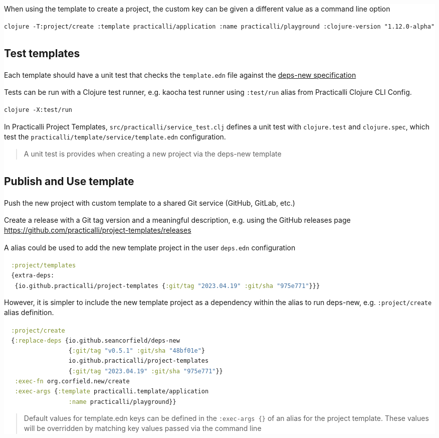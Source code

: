 When using the template to create a project, the custom key can be given a different value as a command line option

```shell
clojure -T:project/create :template practicalli/application :name practicalli/playground :clojure-version "1.12.0-alpha"
```


## Test templates

Each template should have a unit test that checks the `template.edn` file against the [deps-new specification](https://github.com/seancorfield/deps-new/blob/develop/src/org/corfield/new.clj)

Tests can be run with a Clojure test runner, e.g. kaocha test runner using `:test/run` alias from Practicalli Clojure CLI Config.

```shell
clojure -X:test/run
```

In Practicalli Project Templates, `src/practicalli/service_test.clj` defines a unit test with `clojure.test` and `clojure.spec`, which test the `practicalli/template/service/template.edn` configuration.

> A unit test is provides when creating a new project via the deps-new template


## Publish and Use template

Push the new project with custom template to a shared Git service (GitHub, GitLab, etc.)

Create a release with a Git tag version and a meaningful description, e.g. using the GitHub releases page <https://github.com/practicalli/project-templates/releases>

A alias could be used to add the new template project in the user `deps.edn` configuration

```clojure
  :project/templates
  {extra-deps:
   {io.github.practicalli/project-templates {:git/tag "2023.04.19" :git/sha "975e771"}}}
```

However, it is simpler to include the new template project as a dependency within the alias to run deps-new, e.g. `:project/create` alias definition.

```clojure
  :project/create
  {:replace-deps {io.github.seancorfield/deps-new
                  {:git/tag "v0.5.1" :git/sha "48bf01e"}
                  io.github.practicalli/project-templates
                  {:git/tag "2023.04.19" :git/sha "975e771"}}
   :exec-fn org.corfield.new/create
   :exec-args {:template practicalli.template/application
                  :name practicalli/playground}}
```

> Default values for template.edn keys can be defined in the `:exec-args {}` of an alias for the project template.  These values will be overridden by matching key values passed via the command line
